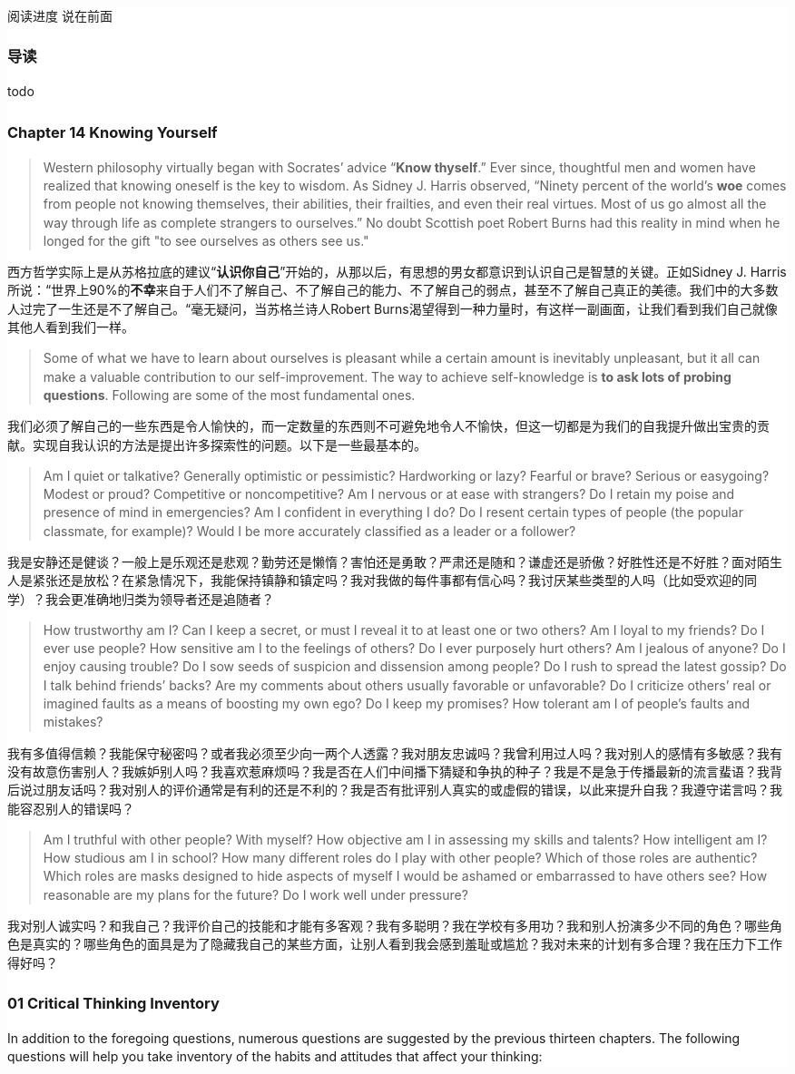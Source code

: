 阅读进度
说在前面

### 导读
todo 

### Chapter 14 Knowing Yourself
>Western philosophy virtually began with Socrates’ advice “**Know thyself**.” Ever since, thoughtful men and women have realized that knowing oneself is the key to wisdom. As Sidney J. Harris observed, “Ninety percent of the world’s **woe** comes from people not knowing themselves, their abilities, their frailties, and even their real virtues. Most of us go almost all the way through life as complete strangers to ourselves.” No doubt Scottish poet Robert Burns had this reality in mind when he longed for the gift "to see ourselves as others see us."

西方哲学实际上是从苏格拉底的建议“**认识你自己**”开始的，从那以后，有思想的男女都意识到认识自己是智慧的关键。正如Sidney J. Harris所说：“世界上90%的**不幸**来自于人们不了解自己、不了解自己的能力、不了解自己的弱点，甚至不了解自己真正的美德。我们中的大多数人过完了一生还是不了解自己。“毫无疑问，当苏格兰诗人Robert Burns渴望得到一种力量时，有这样一副画面，让我们看到我们自己就像其他人看到我们一样。

>Some of what we have to learn about ourselves is pleasant while a certain amount is inevitably unpleasant, but it all can make a valuable contribution to our self-improvement. The way to achieve self-knowledge is **to ask lots of probing questions**. Following are some of the most fundamental ones.

我们必须了解自己的一些东西是令人愉快的，而一定数量的东西则不可避免地令人不愉快，但这一切都是为我们的自我提升做出宝贵的贡献。实现自我认识的方法是提出许多探索性的问题。以下是一些最基本的。
>Am I quiet or talkative? Generally optimistic or pessimistic? Hardworking or lazy? Fearful or brave? Serious or easygoing? Modest or proud? Competitive or noncompetitive? Am I nervous or at ease with strangers? Do I retain my poise and presence of mind in emergencies? Am I confident in everything I do? Do I resent certain types of people (the popular classmate, for example)? Would I be more accurately classified as a leader or a follower?

我是安静还是健谈？一般上是乐观还是悲观？勤劳还是懒惰？害怕还是勇敢？严肃还是随和？谦虚还是骄傲？好胜性还是不好胜？面对陌生人是紧张还是放松？在紧急情况下，我能保持镇静和镇定吗？我对我做的每件事都有信心吗？我讨厌某些类型的人吗（比如受欢迎的同学）？我会更准确地归类为领导者还是追随者？
>How trustworthy am I? Can I keep a secret, or must I reveal it to at least one or two others? Am I loyal to my friends? Do I ever use people? How sensitive am I to the feelings of others? Do I ever purposely hurt others? Am I jealous of anyone? Do I enjoy causing trouble? Do I sow seeds of suspicion and dissension among people? Do I rush to spread the latest gossip? Do I talk behind friends’ backs? Are my comments about others usually favorable or unfavorable? Do I criticize others’ real or imagined faults as a means of boosting my own ego? Do I keep my promises? How tolerant am I of people’s faults and mistakes?

我有多值得信赖？我能保守秘密吗？或者我必须至少向一两个人透露？我对朋友忠诚吗？我曾利用过人吗？我对别人的感情有多敏感？我有没有故意伤害别人？我嫉妒别人吗？我喜欢惹麻烦吗？我是否在人们中间播下猜疑和争执的种子？我是不是急于传播最新的流言蜚语？我背后说过朋友话吗？我对别人的评价通常是有利的还是不利的？我是否有批评别人真实的或虚假的错误，以此来提升自我？我遵守诺言吗？我能容忍别人的错误吗？

>Am I truthful with other people? With myself? How objective am I in assessing my skills and talents? How intelligent am I? How studious am I in school? How many different roles do I play with other people? Which of those roles are authentic? Which roles are masks designed to hide aspects of myself I would be ashamed or embarrassed to have others see? How reasonable are my plans for the future? Do I work well under pressure?

我对别人诚实吗？和我自己？我评价自己的技能和才能有多客观？我有多聪明？我在学校有多用功？我和别人扮演多少不同的角色？哪些角色是真实的？哪些角色的面具是为了隐藏我自己的某些方面，让别人看到我会感到羞耻或尴尬？我对未来的计划有多合理？我在压力下工作得好吗？

### 01 Critical Thinking Inventory
In addition to the foregoing questions, numerous questions are suggested by the previous thirteen chapters. The following questions will help you take inventory of the habits and attitudes that affect your thinking:

